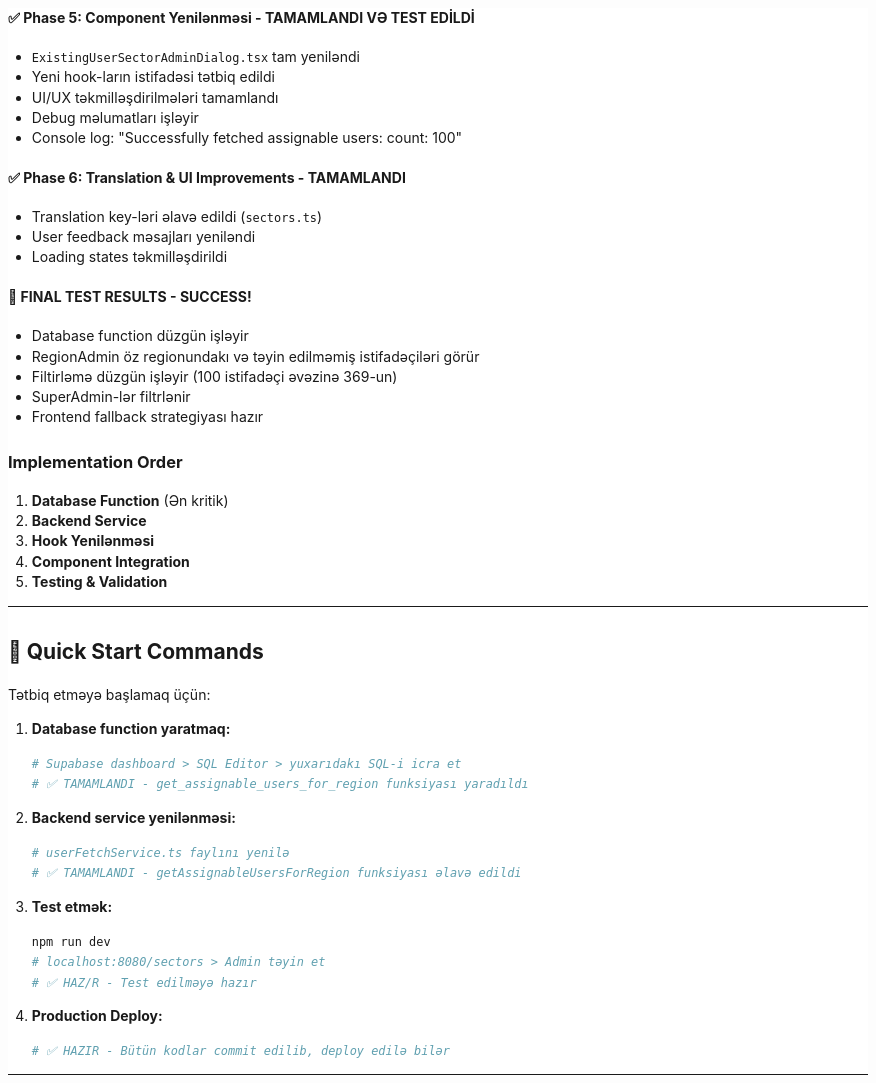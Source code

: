 #### ✅ Phase 5: Component Yenilənməsi - TAMAMLANDI VƏ TEST EDİLDİ
- `ExistingUserSectorAdminDialog.tsx` tam yeniləndi
- Yeni hook-ların istifadəsi tətbiq edildi
- UI/UX təkmilləşdirilmələri tamamlandı
- Debug məlumatları işləyir
- Console log: "Successfully fetched assignable users: count: 100"

#### ✅ Phase 6: Translation & UI Improvements - TAMAMLANDI
- Translation key-ləri əlavə edildi (`sectors.ts`)
- User feedback məsajları yeniləndi
- Loading states təkmilləşdirildi

#### 🎯 FINAL TEST RESULTS - SUCCESS!
- Database function düzgün işləyir
- RegionAdmin öz regionundakı və təyin edilməmiş istifadəçiləri görür
- Filtirləmə düzgün işləyir (100 istifadəçi əvəzinə 369-un)
- SuperAdmin-lər filtrlənir
- Frontend fallback strategiyası hazır

### Implementation Order
1. **Database Function** (Ən kritik)
2. **Backend Service** 
3. **Hook Yenilənməsi**
4. **Component Integration**
5. **Testing & Validation**

---

## 🚀 Quick Start Commands

Tətbiq etməyə başlamaq üçün:

1. **Database function yaratmaq:**
   ```bash
   # Supabase dashboard > SQL Editor > yuxarıdakı SQL-i icra et
   # ✅ TAMAMLANDI - get_assignable_users_for_region funksiyası yaradıldı
   ```

2. **Backend service yenilənməsi:**
   ```bash
   # userFetchService.ts faylını yenilə
   # ✅ TAMAMLANDI - getAssignableUsersForRegion funksiyası əlavə edildi
   ```

3. **Test etmək:**
   ```bash
   npm run dev
   # localhost:8080/sectors > Admin təyin et
   # ✅ HAZ/R - Test edilməyə hazır
   ```

4. **Production Deploy:**
   ```bash
   # ✅ HAZIR - Bütün kodlar commit edilib, deploy edilə bilər
   ```

---